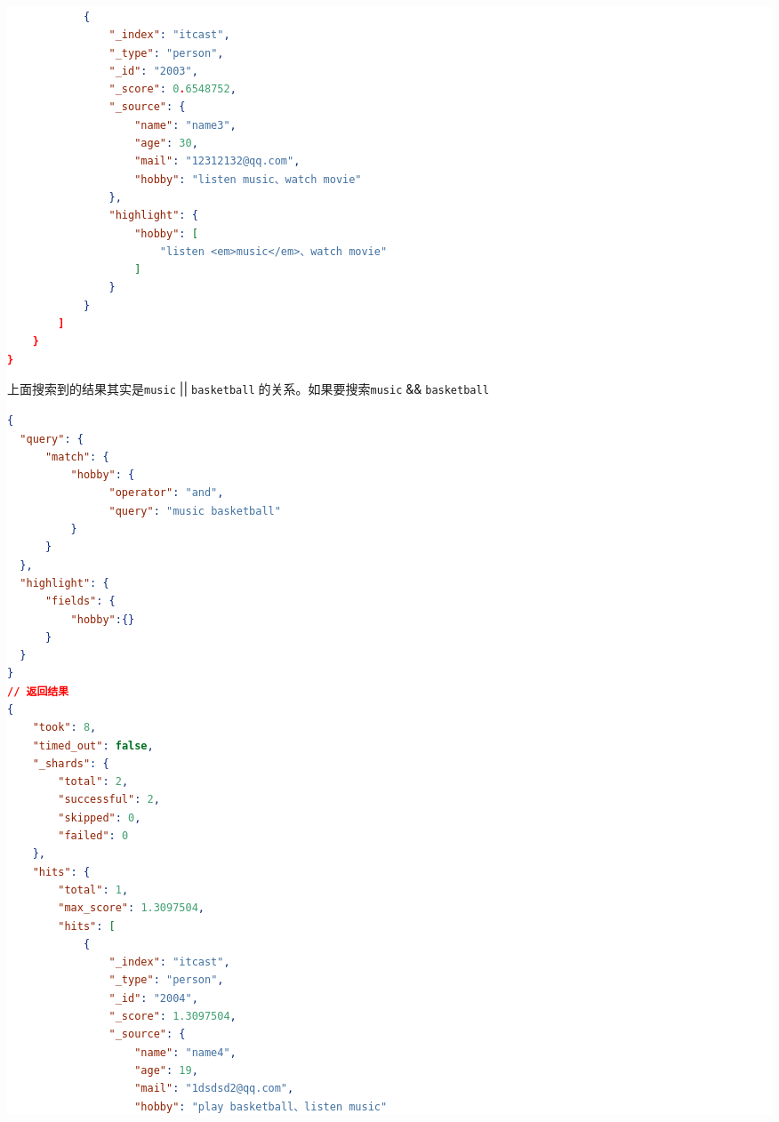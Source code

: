 ```json
            {
                "_index": "itcast",
                "_type": "person",
                "_id": "2003",
                "_score": 0.6548752,
                "_source": {
                    "name": "name3",
                    "age": 30,
                    "mail": "12312132@qq.com",
                    "hobby": "listen music、watch movie"
                },
                "highlight": {
                    "hobby": [
                        "listen <em>music</em>、watch movie"
                    ]
                }
            }
        ]
    }
}
```

上面搜索到的结果其实是`music` || `basketball` 的关系。如果要搜索`music` && `basketball` 

```json
{
  "query": {
      "match": {
          "hobby": {
                "operator": "and",
                "query": "music basketball"
          }
      }
  },
  "highlight": {
      "fields": {
          "hobby":{}
      }
  }
}
// 返回结果
{
    "took": 8,
    "timed_out": false,
    "_shards": {
        "total": 2,
        "successful": 2,
        "skipped": 0,
        "failed": 0
    },
    "hits": {
        "total": 1,
        "max_score": 1.3097504,
        "hits": [
            {
                "_index": "itcast",
                "_type": "person",
                "_id": "2004",
                "_score": 1.3097504,
                "_source": {
                    "name": "name4",
                    "age": 19,
                    "mail": "1dsdsd2@qq.com",
                    "hobby": "play basketball、listen music"
```